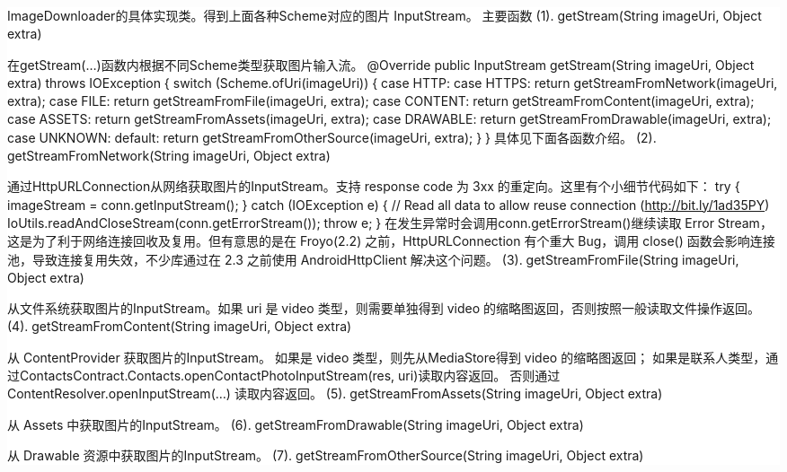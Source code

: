 ImageDownloader的具体实现类。得到上面各种Scheme对应的图片 InputStream。
主要函数
(1). getStream(String imageUri, Object extra)

在getStream(…)函数内根据不同Scheme类型获取图片输入流。
@Override
public InputStream getStream(String imageUri, Object extra) throws IOException {
    switch (Scheme.ofUri(imageUri)) {
        case HTTP:
        case HTTPS:
            return getStreamFromNetwork(imageUri, extra);
        case FILE:
            return getStreamFromFile(imageUri, extra);
        case CONTENT:
            return getStreamFromContent(imageUri, extra);
        case ASSETS:
            return getStreamFromAssets(imageUri, extra);
        case DRAWABLE:
            return getStreamFromDrawable(imageUri, extra);
        case UNKNOWN:
        default:
            return getStreamFromOtherSource(imageUri, extra);
    }
}
具体见下面各函数介绍。
(2). getStreamFromNetwork(String imageUri, Object extra)

通过HttpURLConnection从网络获取图片的InputStream。支持 response code 为 3xx 的重定向。这里有个小细节代码如下：
try {
    imageStream = conn.getInputStream();
} catch (IOException e) {
    // Read all data to allow reuse connection (http://bit.ly/1ad35PY)
    IoUtils.readAndCloseStream(conn.getErrorStream());
    throw e;
}
在发生异常时会调用conn.getErrorStream()继续读取 Error Stream，这是为了利于网络连接回收及复用。但有意思的是在 Froyo(2.2) 之前，HttpURLConnection 有个重大 Bug，调用 close() 函数会影响连接池，导致连接复用失效，不少库通过在 2.3 之前使用 AndroidHttpClient 解决这个问题。
(3). getStreamFromFile(String imageUri, Object extra)

从文件系统获取图片的InputStream。如果 uri 是 video 类型，则需要单独得到 video 的缩略图返回，否则按照一般读取文件操作返回。
(4). getStreamFromContent(String imageUri, Object extra)

从 ContentProvider 获取图片的InputStream。
如果是 video 类型，则先从MediaStore得到 video 的缩略图返回；
如果是联系人类型，通过ContactsContract.Contacts.openContactPhotoInputStream(res, uri)读取内容返回。
否则通过 ContentResolver.openInputStream(…) 读取内容返回。
(5). getStreamFromAssets(String imageUri, Object extra)

从 Assets 中获取图片的InputStream。
(6). getStreamFromDrawable(String imageUri, Object extra)

从 Drawable 资源中获取图片的InputStream。
(7). getStreamFromOtherSource(String imageUri, Object extra)
